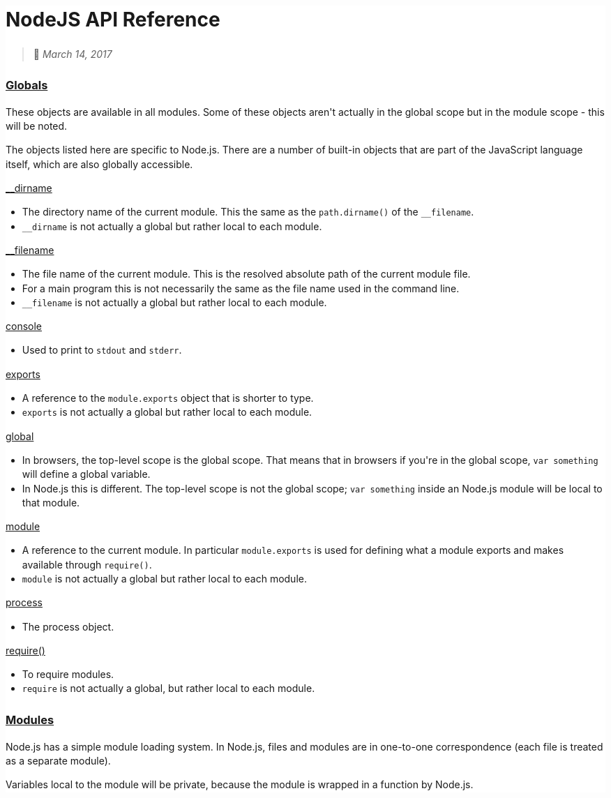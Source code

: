 # NodeJS API Reference
> :calendar: *March 14, 2017*

### [Globals](https://nodejs.org/api/globals.html)
These objects are available in all modules. Some of these objects aren't actually in the global scope but in the module scope - this will be noted.

The objects listed here are specific to Node.js. There are a number of built-in objects that are part of the JavaScript language itself, which are also globally accessible.

[__dirname](https://nodejs.org/api/globals.html#globals_dirname)
 - The directory name of the current module. This the same as the `path.dirname()` of the `__filename`.
 - `__dirname` is not actually a global but rather local to each module.

[__filename](https://nodejs.org/api/globals.html#globals_filename)
 - The file name of the current module. This is the resolved absolute path of the current module file.
 - For a main program this is not necessarily the same as the file name used in the command line.
 - `__filename` is not actually a global but rather local to each module.

[console](https://nodejs.org/api/globals.html#globals_console)
 - Used to print to `stdout` and `stderr`.

[exports](https://nodejs.org/api/globals.html#globals_exports)
 - A reference to the `module.exports` object that is shorter to type.
 - `exports` is not actually a global but rather local to each module.

[global](https://nodejs.org/api/globals.html#globals_global)
 - In browsers, the top-level scope is the global scope. That means that in browsers if you're in the global scope, `var something` will define a global variable.
 - In Node.js this is different. The top-level scope is not the global scope; `var something` inside an Node.js module will be local to that module.

[module](https://nodejs.org/api/globals.html#globals_module)
 - A reference to the current module. In particular `module.exports` is used for defining what a module exports and makes available through `require()`.
 - `module` is not actually a global but rather local to each module.

[process](https://nodejs.org/api/globals.html#globals_process)
 - The process object.

[require()](https://nodejs.org/api/globals.html#globals_require)
 - To require modules.
 - `require` is not actually a global, but rather local to each module.

### [Modules](https://nodejs.org/api/modules.html#modules_modules)
Node.js has a simple module loading system. In Node.js, files and modules are in one-to-one correspondence (each file is treated as a separate module).

Variables local to the module will be private, because the module is wrapped in a function by Node.js.
